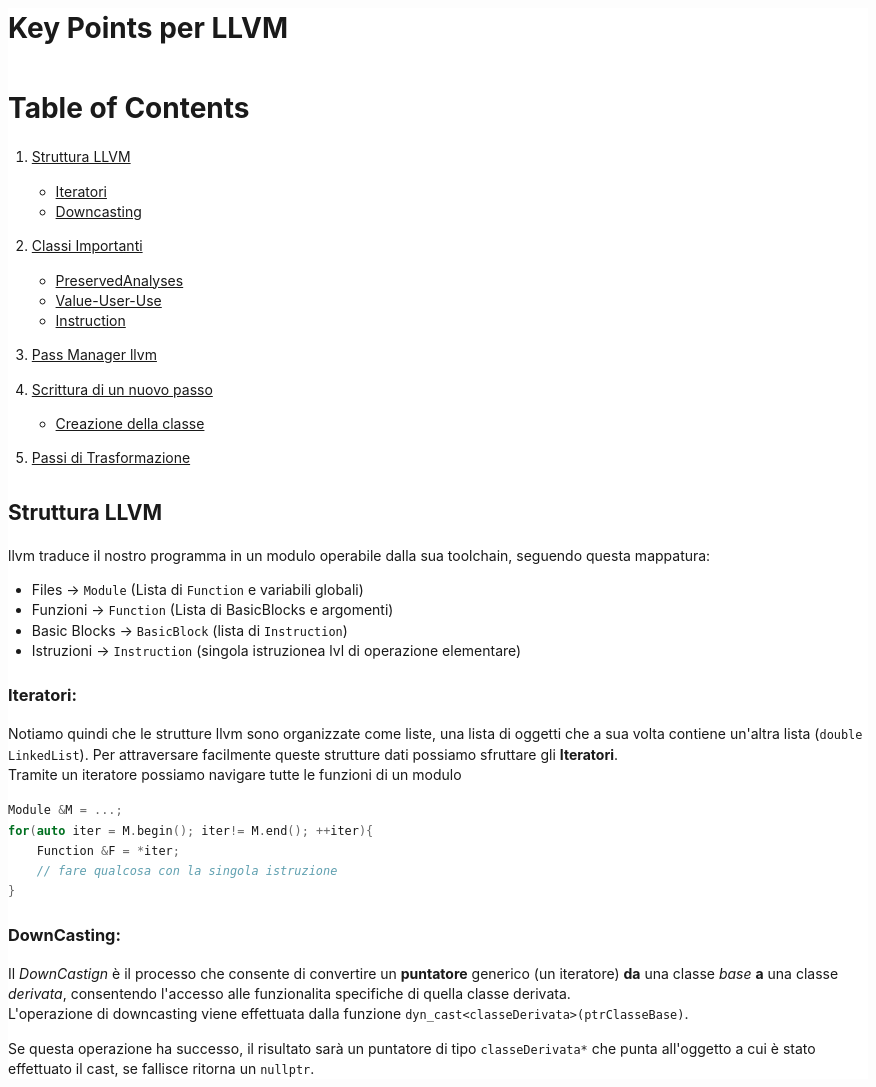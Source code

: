 # Key Points per LLVM

# Table of Contents

1. [Struttura LLVM](#struttura-llvm)
   - [Iteratori](#iteratori)
   - [Downcasting](#downcasting)
2. [Classi Importanti](#classi-importanti)

   - [PreservedAnalyses](#preservedanalyses)
   - [Value-User-Use](#relazione-user---use---value-in-llvm)
   - [Instruction](#instruction)

3. [Pass Manager llvm](#pass-manager-llvm)
4. [Scrittura di un nuovo passo](#scrittura-di-un-nuovo-passo)
   - [Creazione della classe](#1-creazione-della-classe)
5. [Passi di Trasformazione](#passi-di-trasformazione)

## Struttura LLVM

llvm traduce il nostro programma in un modulo operabile dalla sua toolchain, seguendo questa mappatura:

- Files $\rightarrow$ `Module` (Lista di `Function` e variabili globali)
- Funzioni $\rightarrow$ `Function` (Lista di BasicBlocks e argomenti)
- Basic Blocks $\rightarrow$ `BasicBlock` (lista di `Instruction`)
- Istruzioni $\rightarrow$ `Instruction` (singola istruzionea lvl di operazione elementare)

### Iteratori:

Notiamo quindi che le strutture llvm sono organizzate come liste, una lista di oggetti che a sua volta contiene un'altra lista (`doubleLinkedList`).
Per attraversare facilmente queste strutture dati possiamo sfruttare gli **Iteratori**.  
Tramite un iteratore possiamo navigare tutte le funzioni di un modulo

```c++
Module &M = ...;
for(auto iter = M.begin(); iter!= M.end(); ++iter){
    Function &F = *iter;
    // fare qualcosa con la singola istruzione
}
```

### DownCasting:

Il _DownCastign_ è il processo che consente di convertire un **puntatore** generico (un iteratore) **da** una classe _base_ **a** una classe _derivata_, consentendo l'accesso alle funzionalita specifiche di quella classe derivata.  
L'operazione di downcasting viene effettuata dalla funzione `dyn_cast<classeDerivata>(ptrClasseBase)`.

Se questa operazione ha successo, il risultato sarà un puntatore di tipo `classeDerivata*` che punta all'oggetto a cui è stato effettuato il cast, se fallisce ritorna un `nullptr`.
